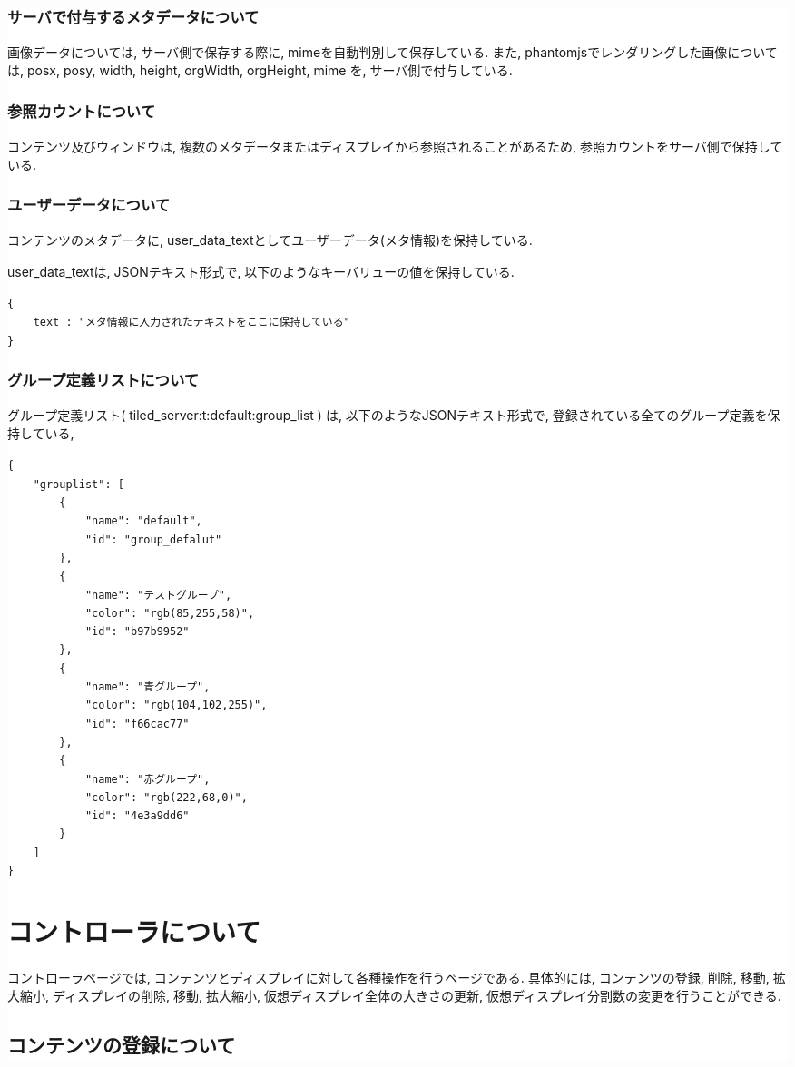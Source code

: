 ### サーバで付与するメタデータについて
画像データについては, サーバ側で保存する際に, mimeを自動判別して保存している. また, phantomjsでレンダリングした画像については,  posx, posy, width, height, orgWidth, orgHeight, mime を, サーバ側で付与している. 

### 参照カウントについて
コンテンツ及びウィンドウは, 複数のメタデータまたはディスプレイから参照されることがあるため, 参照カウントをサーバ側で保持している. 

### ユーザーデータについて
コンテンツのメタデータに, user\_data\_textとしてユーザーデータ(メタ情報)を保持している. 

user_data_textは, JSONテキスト形式で, 以下のようなキーバリューの値を保持している.

```
{
    text : "メタ情報に入力されたテキストをここに保持している"
}
```

### グループ定義リストについて
グループ定義リスト( tiled_server:t:default:group_list ) は, 以下のようなJSONテキスト形式で, 登録されている全てのグループ定義を保持している, 
```
{
    "grouplist": [
        {
            "name": "default",
            "id": "group_defalut"
        },
        {
            "name": "テストグループ",
            "color": "rgb(85,255,58)",
            "id": "b97b9952"
        },
        {
            "name": "青グループ",
            "color": "rgb(104,102,255)",
            "id": "f66cac77"
        },
        {
            "name": "赤グループ",
            "color": "rgb(222,68,0)",
            "id": "4e3a9dd6"
        }
    ]
}
```

コントローラについて
========================================================================================

コントローラページでは, コンテンツとディスプレイに対して各種操作を行うページである. 具体的には, コンテンツの登録, 削除, 移動, 拡大縮小, ディスプレイの削除, 移動, 拡大縮小, 仮想ディスプレイ全体の大きさの更新, 仮想ディスプレイ分割数の変更を行うことができる.

コンテンツの登録について
---------------------------------------------------
